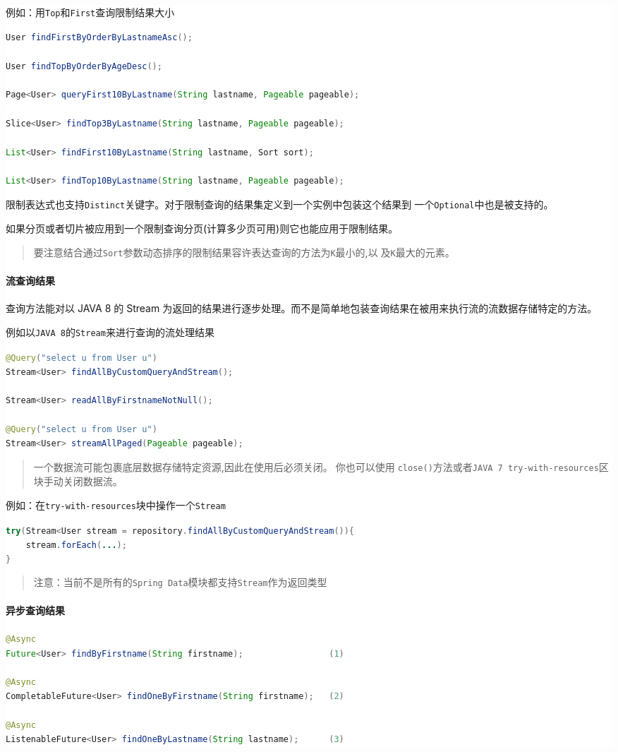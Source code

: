 例如：用`Top`和`First`查询限制结果大小

```java
User findFirstByOrderByLastnameAsc();

User findTopByOrderByAgeDesc();

Page<User> queryFirst10ByLastname(String lastname, Pageable pageable);

Slice<User> findTop3ByLastname(String lastname, Pageable pageable);

List<User> findFirst10ByLastname(String lastname, Sort sort);

List<User> findTop10ByLastname(String lastname, Pageable pageable);
```

限制表达式也支持`Distinct`关键字。对于限制查询的结果集定义到一个实例中包装这个结果到
一个`Optional`中也是被支持的。

如果分页或者切片被应用到一个限制查询分页(计算多少页可用)则它也能应用于限制结果。

> 要注意结合通过`Sort`参数动态排序的限制结果容许表达查询的方法为`K`最小的,以
> 及`K`最大的元素。

#### 流查询结果

查询方法能对以 JAVA 8 的 Stream 为返回的结果进行逐步处理。而不是简单地包装查询结果在被用来执行流的流数据存储特定的方法。

例如以`JAVA 8`的`Stream`来进行查询的流处理结果

```java
@Query("select u from User u")
Stream<User> findAllByCustomQueryAndStream();

Stream<User> readAllByFirstnameNotNull();

@Query("select u from User u")
Stream<User> streamAllPaged(Pageable pageable);
```

> 一个数据流可能包裹底层数据存储特定资源,因此在使用后必须关闭。 你也可以使用
> `close()`方法或者`JAVA 7 try-with-resources`区块手动关闭数据流。

例如：在`try-with-resources`块中操作一个`Stream`

```java
try(Stream<User stream = repository.findAllByCustomQueryAndStream()){
	stream.forEach(...);
}
```

> 注意：当前不是所有的`Spring Data`模块都支持`Stream`作为返回类型

#### 异步查询结果

```java
@Async
Future<User> findByFirstname(String firstname);					(1)

@Async
CompletableFuture<User> findOneByFirstname(String firstname);	(2)

@Async
ListenableFuture<User> findOneByLastname(String lastname);		(3)
```
